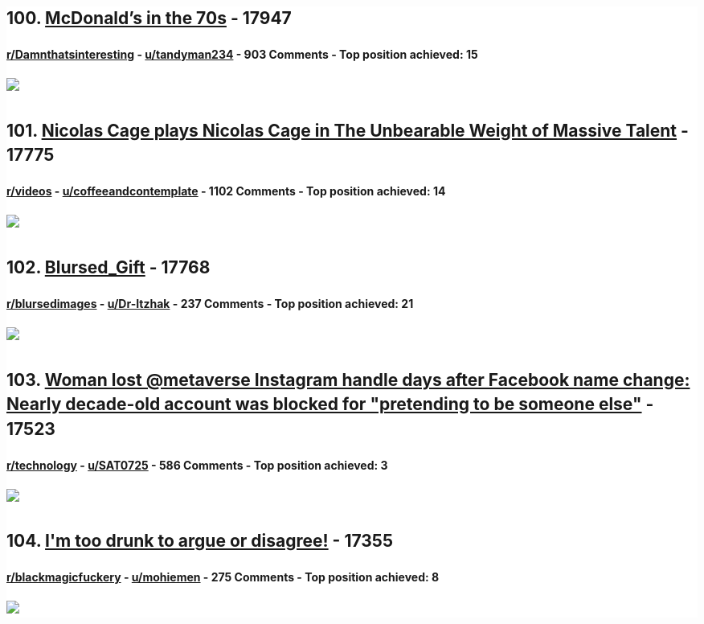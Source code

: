 ## 100. [McDonald’s in the 70s](http://reddit.com/r/Damnthatsinteresting/comments/rfx0sg/mcdonalds_in_the_70s/) - 17947
#### [r/Damnthatsinteresting](http://reddit.com/r/Damnthatsinteresting) - [u/tandyman234](http://reddit.com/u/tandyman234) - 903 Comments - Top position achieved: 15

<a href="https://v.redd.it/61mpaz1d7f581"><img src="https://b.thumbs.redditmedia.com/BOfAJ0sll97UAn7sEyRQ00qGwAr4rD_Jf_q2ewmJQPc.jpg"></img></a>

## 101. [Nicolas Cage plays Nicolas Cage in The Unbearable Weight of Massive Talent](http://reddit.com/r/videos/comments/rgakfu/nicolas_cage_plays_nicolas_cage_in_the_unbearable/) - 17775
#### [r/videos](http://reddit.com/r/videos) - [u/coffeeandcontemplate](http://reddit.com/u/coffeeandcontemplate) - 1102 Comments - Top position achieved: 14

<a href="https://www.youtube.com/watch?v=I8VuWhvk87o"><img src="https://b.thumbs.redditmedia.com/eS9dB_VsEJ2hd8sbS9xGC_bFHScKkUqc0VuWgl6ui3M.jpg"></img></a>

## 102. [Blursed_Gift](http://reddit.com/r/blursedimages/comments/rgcoqc/blursed_gift/) - 17768
#### [r/blursedimages](http://reddit.com/r/blursedimages) - [u/Dr-Itzhak](http://reddit.com/u/Dr-Itzhak) - 237 Comments - Top position achieved: 21

<a href="https://i.redd.it/8l64uhjvnj581.jpg"><img src="https://b.thumbs.redditmedia.com/Xwrr2t3FcpawRAwIzeOx_Sz-5zdZjCjL0Xavrpc2Unw.jpg"></img></a>

## 103. [Woman lost @metaverse Instagram handle days after Facebook name change: Nearly decade-old account was blocked for "pretending to be someone else"](http://reddit.com/r/technology/comments/rg7lmt/woman_lost_metaverse_instagram_handle_days_after/) - 17523
#### [r/technology](http://reddit.com/r/technology) - [u/SAT0725](http://reddit.com/u/SAT0725) - 586 Comments - Top position achieved: 3

<a href="https://arstechnica.com/tech-policy/2021/12/woman-lost-metaverse-instagram-handle-days-after-facebook-name-change/"><img src="https://b.thumbs.redditmedia.com/MGkMlPDZSWiIfxA7Gdmqnb8L3lEi1NZ8nZluOuoUKpI.jpg"></img></a>

## 104. [I'm too drunk to argue or disagree!](http://reddit.com/r/blackmagicfuckery/comments/rg0zhf/im_too_drunk_to_argue_or_disagree/) - 17355
#### [r/blackmagicfuckery](http://reddit.com/r/blackmagicfuckery) - [u/mohiemen](http://reddit.com/u/mohiemen) - 275 Comments - Top position achieved: 8

<a href="https://v.redd.it/8j2wr9zx9g581"><img src="https://b.thumbs.redditmedia.com/Re2X_PI7VYhTDaiim4SiqoVOW9WGcnCEFcwR3JjK5co.jpg"></img></a>
